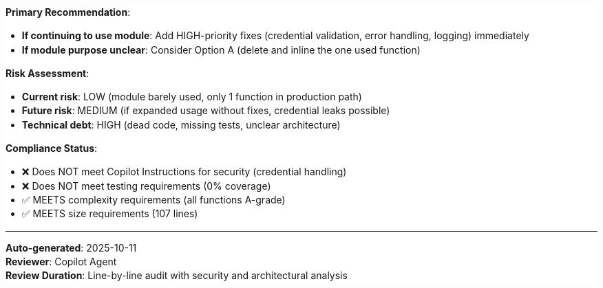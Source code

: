 **Primary Recommendation**: 
- **If continuing to use module**: Add HIGH-priority fixes (credential validation, error handling, logging) immediately
- **If module purpose unclear**: Consider Option A (delete and inline the one used function)

**Risk Assessment**:
- **Current risk**: LOW (module barely used, only 1 function in production path)
- **Future risk**: MEDIUM (if expanded usage without fixes, credential leaks possible)
- **Technical debt**: HIGH (dead code, missing tests, unclear architecture)

**Compliance Status**:
- ❌ Does NOT meet Copilot Instructions for security (credential handling)
- ❌ Does NOT meet testing requirements (0% coverage)
- ✅ MEETS complexity requirements (all functions A-grade)
- ✅ MEETS size requirements (107 lines)

---

**Auto-generated**: 2025-10-11  
**Reviewer**: Copilot Agent  
**Review Duration**: Line-by-line audit with security and architectural analysis
